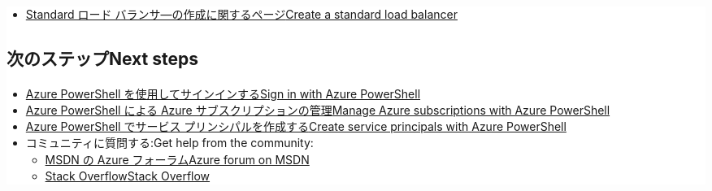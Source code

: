* [<span data-ttu-id="6ab22-167">Standard ロード バランサ―の作成に関するページ</span><span class="sxs-lookup"><span data-stu-id="6ab22-167">Create a standard load balancer</span></span>](/azure/load-balancer/quickstart-create-standard-load-balancer-powershell)

## <a name="next-steps"></a><span data-ttu-id="6ab22-168">次のステップ</span><span class="sxs-lookup"><span data-stu-id="6ab22-168">Next steps</span></span>

* [<span data-ttu-id="6ab22-169">Azure PowerShell を使用してサインインする</span><span class="sxs-lookup"><span data-stu-id="6ab22-169">Sign in with Azure PowerShell</span></span>](authenticate-azureps.md)
* [<span data-ttu-id="6ab22-170">Azure PowerShell による Azure サブスクリプションの管理</span><span class="sxs-lookup"><span data-stu-id="6ab22-170">Manage Azure subscriptions with Azure PowerShell</span></span>](manage-subscriptions-azureps.md)
* [<span data-ttu-id="6ab22-171">Azure PowerShell でサービス プリンシパルを作成する</span><span class="sxs-lookup"><span data-stu-id="6ab22-171">Create service principals with Azure PowerShell</span></span>](create-azure-service-principal-azureps.md)
* <span data-ttu-id="6ab22-172">コミュニティに質問する:</span><span class="sxs-lookup"><span data-stu-id="6ab22-172">Get help from the community:</span></span>
  * [<span data-ttu-id="6ab22-173">MSDN の Azure フォーラム</span><span class="sxs-lookup"><span data-stu-id="6ab22-173">Azure forum on MSDN</span></span>](https://go.microsoft.com/fwlink/p/?LinkId=320212)
  * [<span data-ttu-id="6ab22-174">Stack Overflow</span><span class="sxs-lookup"><span data-stu-id="6ab22-174">Stack Overflow</span></span>](https://go.microsoft.com/fwlink/?LinkId=320213)
